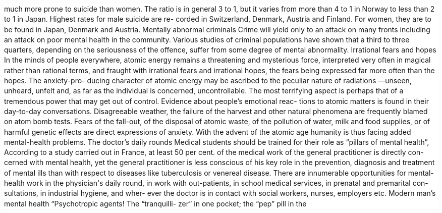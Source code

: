 much more prone to suicide than women. 
The ratio is in general 3 to 1, but it 
varies from more than 4 to 1 in Norway 
to less than 2 to 1 in Japan. 
Highest rates for male suicide are re- 
corded in Switzerland, Denmark, Austria 
and Finland. For women, they are to be 
found in Japan, Denmark and Austria. 
Mentally abnormal criminals 
Crime will yield only to an attack on 
many fronts including an attack on poor 
mental health in the community. Various 
studies of criminal populations have shown 
that a third to three quarters, depending 
on the seriousness of the offence, suffer 
from some degree of mental abnormality. 
Irrational fears and hopes 
In the minds of people everywhere, 
atomic energy remains a threatening and 
mysterious force, interpreted very often in 
magical rather than rational terms, and 
fraught with irrational fears and irrational 
hopes, the fears being expressed far more 
often than the hopes. The anxiety-pro- 
ducing character of atomic energy may be 
ascribed to the peculiar nature of radiations 
—unseen, unheard, unfelt and, as far as the 
individual is concerned, uncontrollable. 
The most terrifying aspect is perhaps that 
of a tremendous power that may get out 
of control. 
Evidence about people’s emotional reac- 
tions to atomic matters is found in their 
day-to-day conversations.  Disagreeable 
weather, the failure of the harvest and 
other natural phenomena are frequently 
blamed on atom bomb tests. Fears of 
the fall-out, of the disposal of atomic waste, 
of the pollution of water, milk and food 
supplies, or of harmful genetic effects are 
direct expressions of anxiety. With the 
advent of the atomic age humanity is thus 
facing added mental-health problems. 
The doctor’s daily rounds 
Medical students should be trained for 
their role as “pillars of mental health”, 
According to a study carried out in France, 
at least 50 per cent. of the medical work 
of the general practitioner is directly con- 
cerned with mental health, yet the general 
practitioner is less conscious of his key role 
in the prevention, diagnosis and treatment 
of mental ills than with respect to diseases 
like tuberculosis or venereal disease. There 
are innumerable opportunities for mental- 
health work in the physician's daily round, 
in work with out-patients, in school medical 
services, in prenatal and premarital con- 
sultations, in industrial hygiene, and wher- 
ever the doctor is in contact with social 
workers, nurses, employers etc. 
Modern man’s mental health 
“Psychotropic agents! The “tranquilli- 
zer” in one pocket; the “pep” pill in the 